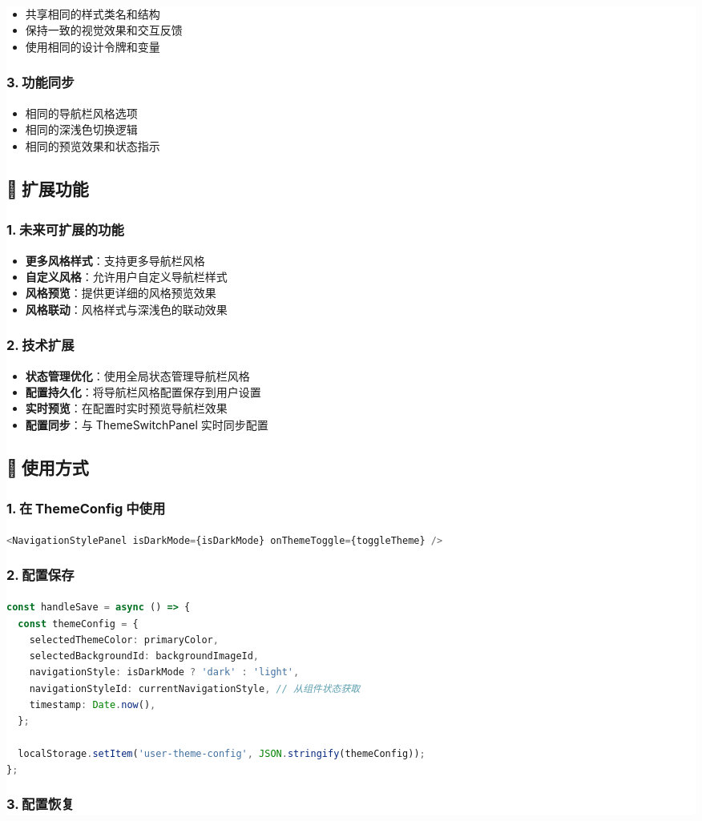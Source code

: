 - 共享相同的样式类名和结构
- 保持一致的视觉效果和交互反馈
- 使用相同的设计令牌和变量

### 3. 功能同步

- 相同的导航栏风格选项
- 相同的深浅色切换逻辑
- 相同的预览效果和状态指示

## 🚀 扩展功能

### 1. 未来可扩展的功能

- **更多风格样式**：支持更多导航栏风格
- **自定义风格**：允许用户自定义导航栏样式
- **风格预览**：提供更详细的风格预览效果
- **风格联动**：风格样式与深浅色的联动效果

### 2. 技术扩展

- **状态管理优化**：使用全局状态管理导航栏风格
- **配置持久化**：将导航栏风格配置保存到用户设置
- **实时预览**：在配置时实时预览导航栏效果
- **配置同步**：与 ThemeSwitchPanel 实时同步配置

## 📝 使用方式

### 1. 在 ThemeConfig 中使用

```typescript
<NavigationStylePanel isDarkMode={isDarkMode} onThemeToggle={toggleTheme} />
```

### 2. 配置保存

```typescript
const handleSave = async () => {
  const themeConfig = {
    selectedThemeColor: primaryColor,
    selectedBackgroundId: backgroundImageId,
    navigationStyle: isDarkMode ? 'dark' : 'light',
    navigationStyleId: currentNavigationStyle, // 从组件状态获取
    timestamp: Date.now(),
  };

  localStorage.setItem('user-theme-config', JSON.stringify(themeConfig));
};
```

### 3. 配置恢复

